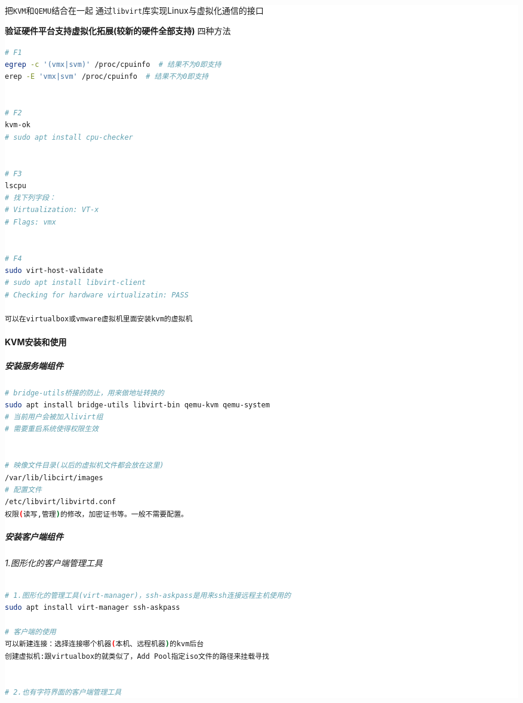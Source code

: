 把`KVM`和`QEMU`结合在一起
通过`libvirt`库实现Linux与虚拟化通信的接口



**验证硬件平台支持虚拟化拓展(较新的硬件全部支持)**
四种方法
```bash
# F1
egrep -c '(vmx|svm)' /proc/cpuinfo  # 结果不为0即支持
erep -E 'vmx|svm' /proc/cpuinfo  # 结果不为0即支持


# F2 
kvm-ok
# sudo apt install cpu-checker


# F3
lscpu
# 找下列字段：
# Virtualization: VT-x
# Flags: vmx


# F4  
sudo virt-host-validate
# sudo apt install libvirt-client
# Checking for hardware virtualizatin: PASS

可以在virtualbox或vmware虚拟机里面安装kvm的虚拟机
```


#### KVM安装和使用
##### 安装服务端组件
```bash
# bridge-utils桥接的防止，用来做地址转换的
sudo apt install bridge-utils libvirt-bin qemu-kvm qemu-system
# 当前用户会被加入livirt组
# 需要重启系统使得权限生效


# 映像文件目录(以后的虚拟机文件都会放在这里)
/var/lib/libcirt/images
# 配置文件
/etc/libvirt/libvirtd.conf
权限(读写,管理)的修改，加密证书等。一般不需要配置。
```

##### 安装客户端组件
###### 1.图形化的客户端管理工具
```bash
# 1.图形化的管理工具(virt-manager)，ssh-askpass是用来ssh连接远程主机使用的
sudo apt install virt-manager ssh-askpass 

# 客户端的使用
可以新建连接：选择连接哪个机器(本机、远程机器)的kvm后台
创建虚拟机:跟virtualbox的就类似了，Add Pool指定iso文件的路径来挂载寻找


# 2.也有字符界面的客户端管理工具
```
